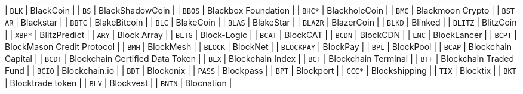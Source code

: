 | `BLK` | BlackCoin |
| `BS` | BlackShadowCoin |
| `BBOS` | Blackbox Foundation |
| `BHC*` | BlackholeCoin |
| `BMC` | Blackmoon Crypto |
| `BSTAR` | Blackstar |
| `BBTC` | BlakeBitcoin |
| `BLC` | BlakeCoin |
| `BLAS` | BlakeStar |
| `BLAZR` | BlazerCoin |
| `BLKD` | Blinked |
| `BLITZ` | BlitzCoin |
| `XBP*` | BlitzPredict |
| `ARY` | Block Array |
| `BLTG` | Block-Logic |
| `BCAT` | BlockCAT |
| `BCDN` | BlockCDN |
| `LNC` | BlockLancer |
| `BCPT` | BlockMason Credit Protocol |
| `BMH` | BlockMesh |
| `BLOCK` | BlockNet |
| `BLOCKPAY` | BlockPay |
| `BPL` | BlockPool |
| `BCAP` | Blockchain Capital |
| `BCDT` | Blockchain Certified Data Token |
| `BLX` | Blockchain Index |
| `BCT` | Blockchain Terminal |
| `BTF` | Blockchain Traded Fund |
| `BCIO` | Blockchain.io |
| `BDT` | Blockonix |
| `PASS` | Blockpass |
| `BPT` | Blockport |
| `CCC*` | Blockshipping |
| `TIX` | Blocktix |
| `BKT` | Blocktrade token |
| `BLV` | Blockvest |
| `BNTN` | Blocnation |